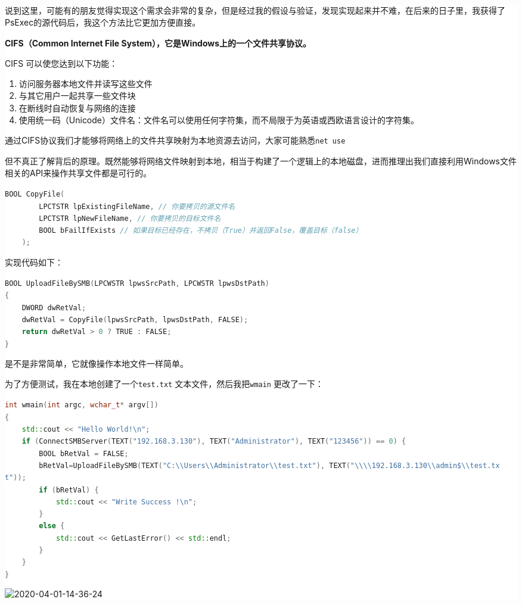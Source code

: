 说到这里，可能有的朋友觉得实现这个需求会非常的复杂，但是经过我的假设与验证，发现实现起来并不难，在后来的日子里，我获得了PsExec的源代码后，我这个方法比它更加方便直接。

**CIFS（Common Internet File System），它是Windows上的一个文件共享协议。**

CIFS 可以使您达到以下功能：

1. 访问服务器本地文件并读写这些文件
2. 与其它用户一起共享一些文件块
3. 在断线时自动恢复与网络的连接
4. 使用统一码（Unicode）文件名：文件名可以使用任何字符集，而不局限于为英语或西欧语言设计的字符集。

通过CIFS协议我们才能够将网络上的文件共享映射为本地资源去访问，大家可能熟悉`net use`

但不真正了解背后的原理。既然能够将网络文件映射到本地，相当于构建了一个逻辑上的本地磁盘，进而推理出我们直接利用Windows文件相关的API来操作共享文件都是可行的。

```c++
BOOL CopyFile( 
        LPCTSTR lpExistingFileName, // 你要拷贝的源文件名 
        LPCTSTR lpNewFileName, // 你要拷贝的目标文件名 
        BOOL bFailIfExists // 如果目标已经存在，不拷贝（True）并返回False，覆盖目标（false）
    );
```

实现代码如下：

```c++
BOOL UploadFileBySMB(LPCWSTR lpwsSrcPath, LPCWSTR lpwsDstPath)
{
    DWORD dwRetVal;
    dwRetVal = CopyFile(lpwsSrcPath, lpwsDstPath, FALSE);
    return dwRetVal > 0 ? TRUE : FALSE;
}
```

是不是非常简单，它就像操作本地文件一样简单。

为了方便测试，我在本地创建了一个`test.txt` 文本文件，然后我把`wmain` 更改了一下：

```c++
int wmain(int argc, wchar_t* argv[])
{
    std::cout << "Hello World!\n";
    if (ConnectSMBServer(TEXT("192.168.3.130"), TEXT("Administrator"), TEXT("123456")) == 0) {
        BOOL bRetVal = FALSE;
        bRetVal=UploadFileBySMB(TEXT("C:\\Users\\Administrator\\test.txt"), TEXT("\\\\192.168.3.130\\admin$\\test.txt"));
        if (bRetVal) {
            std::cout << "Write Success !\n";
        }
        else {
            std::cout << GetLastError() << std::endl;
        }
    }
}
```

![2020-04-01-14-36-24](https://rvn0xsy.oss-cn-shanghai.aliyuncs.com/1751da6474c932f7644f8a7cb7450867.png)
